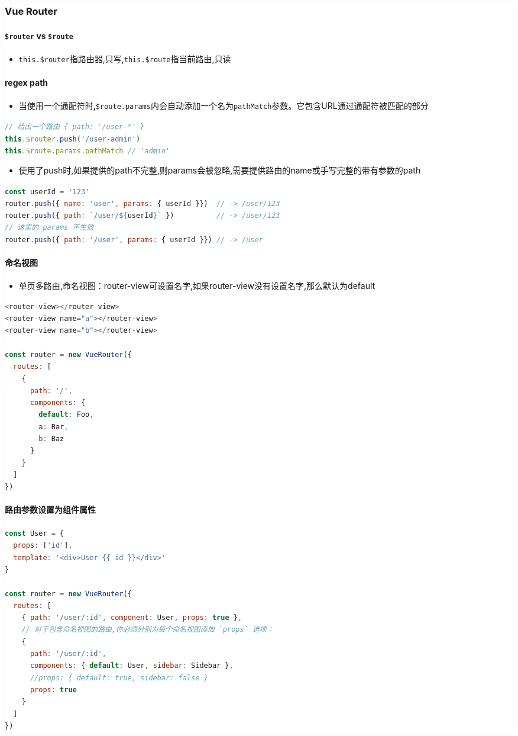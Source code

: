 ### Vue Router
#### `$router` vs `$route`

- `this.$router`指路由器,只写,`this.$route`指当前路由,只读

#### regex path

- 当使用一个通配符时,`$route.params`内会自动添加一个名为`pathMatch`参数。它包含URL通过通配符被匹配的部分

```javascript
// 给出一个路由 { path: '/user-*' }
this.$router.push('/user-admin')
this.$route.params.pathMatch // 'admin'
```

- 使用了push时,如果提供的path不完整,则params会被忽略,需要提供路由的name或手写完整的带有参数的path
```javascript
const userId = '123'
router.push({ name: 'user', params: { userId }})  // -> /user/123
router.push({ path: `/user/${userId}` })          // -> /user/123
// 这里的 params 不生效
router.push({ path: '/user', params: { userId }}) // -> /user
```

#### 命名视图

- 单页多路由,命名视图：router-view可设置名字,如果router-view没有设置名字,那么默认为default

```javascript
<router-view></router-view>
<router-view name="a"></router-view>
<router-view name="b"></router-view>

const router = new VueRouter({
  routes: [
    {
      path: '/',
      components: {
        default: Foo,
        a: Bar,
        b: Baz
      }
    }
  ]
})
```

#### 路由参数设置为组件属性

```javascript
const User = {
  props: ['id'],
  template: '<div>User {{ id }}</div>'
}

const router = new VueRouter({
  routes: [
    { path: '/user/:id', component: User, props: true },
    // 对于包含命名视图的路由,你必须分别为每个命名视图添加 `props` 选项：
    {
      path: '/user/:id',
      components: { default: User, sidebar: Sidebar },
      //props: { default: true, sidebar: false }
      props: true
    }
  ]
})
```